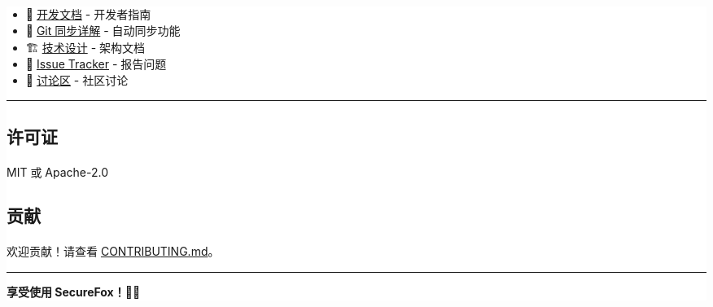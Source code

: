 - 📖 [开发文档](./DEVELOPMENT_CN.md) - 开发者指南
- 🔄 [Git 同步详解](./AUTO_SYNC_CN.md) - 自动同步功能
- 🏗️ [技术设计](./TECHNICAL_DESIGN.md) - 架构文档
- 🐛 [Issue Tracker](https://github.com/yourusername/securefox/issues) - 报告问题
- 💬 [讨论区](https://github.com/yourusername/securefox/discussions) - 社区讨论

---

## 许可证

MIT 或 Apache-2.0

## 贡献

欢迎贡献！请查看 [CONTRIBUTING.md](../CONTRIBUTING.md)。

---

**享受使用 SecureFox！🦊🔐**
